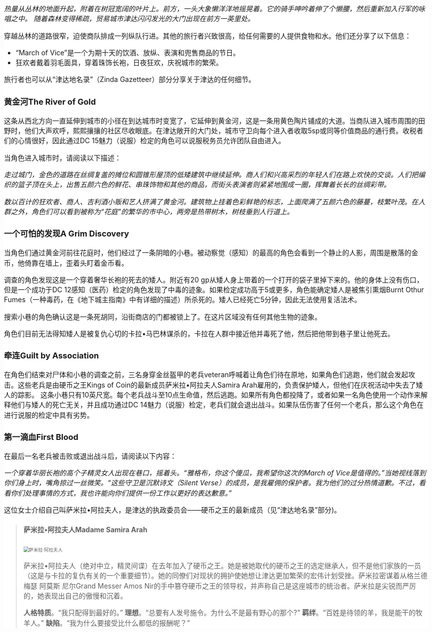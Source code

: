*热量从丛林的地面升起，附着在树冠宽阔的叶片上。前方，一头大象懒洋洋地摇晃着。它的骑手呻吟着伸了个懒腰，然后重新加入行军的咏唱之中。*
*随着森林变得稀疏，贸易城市津达闪闪发光的大门出现在前方一英里处。*

穿越丛林的道路很窄，迫使商队排成一列纵队行进。其他的旅行者兴致很高，给任何需要的人提供食物和水。他们还分享了以下信息：

- “March of Vice”是一个为期十天的饮酒、放纵、表演和兜售商品的节日。
- 狂欢者戴着羽毛面具，穿着珠饰长袍，日夜狂欢，庆祝城市的繁荣。

旅行者也可以从“津达地名录”（Zinda Gazetteer）部分分享关于津达的任何细节。

### 黄金河The River of Gold

这条从西北方向一直延伸到城市的小径在到达城市时变宽了，它延伸到黄金河，这是一条用黄色陶片铺成的大道。当商队进入城市周围的田野时，他们大声欢呼，熙熙攘攘的社区尽收眼底。在津达敞开的大门处，城市守卫向每个进入者收取5sp或同等价值商品的通行费。收税者们的心情很好，因此通过DC 15魅力（说服）检定的角色可以说服税务员允许团队自由进入。

当角色进入城市时，请阅读以下描述：

*走过城门，金色的道路在丝绸复盖的摊位和圆锥形屋顶的低矮建筑中继续延伸。商人们和兴高采烈的年轻人们在路上欢快的交谈。人们把编织的篮子顶在头上，出售五颜六色的鲜花、串珠饰物和其他的商品，而街头表演者则紧紧地围成一圈，挥舞着长长的丝绸彩带。*

*数以百计的狂欢者、商人、吉利酒小贩和艺人挤满了黄金河。建筑物上挂着色彩鲜艳的标志，上面爬满了五颜六色的藤蔓，枝繁叶茂。在人群之外，角色们可以看到被称为“花庭”的繁华的市中心，两旁是热带树木，树枝垂到人行道上。*

### 一个可怕的发现A Grim Discovery

当角色们通过黄金河前往花庭时，他们经过了一条阴暗的小巷。被动察觉（感知）的最高的角色会看到一个静止的人影，周围是散落的金币，他倚靠在墙上，歪着头盯着金币看。

调查的角色发现这是一个穿着奢华长袍的死去的矮人。附近有20 gp从矮人身上带着的一个打开的袋子里掉下来的。他的身体上没有伤口，但是一个成功于DC 12感知（医药）检定的角色发现了中毒的迹象。如果检定成功高于5或更多，角色能确定矮人是被焦引熏烟Burnt Othur Fumes（一种毒药，在《地下城主指南》中有详细的描述）所杀死的。矮人已经死亡5分钟，因此无法使用复活法术。

搜索小巷的角色确认这是一条死胡同，沿街商店的门都被锁上了。在这片区域没有任何其他生物的迹象。

角色们目前无法得知矮人是被复仇心切的卡拉•马巴林谋杀的，卡拉在人群中接近他并毒死了他，然后把他带到巷子里让他死去。

### 牵连Guilt by Association

在角色们结束对尸体和小巷的调查之前，三名身穿金丝盔甲的老兵veteran呼喊着让角色们待在原地，如果角色们逃跑，他们就会发起攻击。这些老兵是由硬币之王Kings of Coin的最新成员萨米拉•阿拉夫人Samira Arah雇用的，负责保护矮人，但他们在庆祝活动中失去了矮人的踪影。
这条小巷只有10英尺宽。每个老兵战斗至10点生命值，然后逃跑。如果所有角色都投降了，或者如果一名角色使用一个动作来解释他们与矮人的死亡无关，并且成功通过DC 14魅力（说服）检定，老兵们就会退出战斗。如果队伍伤害了任何一个老兵，那么这个角色在进行说服的检定中具有劣势。

### 第一滴血First Blood

在最后一名老兵被击败或退出战斗后，请阅读以下内容：

*一个穿着华丽长袍的高个子精灵女人出现在巷口，摇着头。“雅格布，你这个傻瓜，我希望你这次的March of Vice是值得的。”当她视线落到你们身上时，嘴角掠过一丝微笑。“这些守卫是沉默诗文（Silent Verse）的成员，是我雇佣的保护者。我为他们的过分热情道歉。不过，看看你们处理事情的方式，我也许能向你们提供一份工作以更好的表达歉意。”*

这位女士介绍自己叫萨米拉•阿拉夫人，是津达的执政委员会——硬币之王的最新成员（见“津达地名录”部分)。

> #### 萨米拉•阿拉夫人Madame Samira Arah
>
> <img src="http://5enew.kagangtuya.top/img/adventure/JttRC/042-05-002.madame-samira-arah.webp" alt="萨米拉·阿拉夫人" style="zoom: 67%;" />
>
> 萨米拉•阿拉夫人（绝对中立，精灵间谍）在去年加入了硬币之王。她是被她取代的硬币之王的选定继承人，但不是他们家族的一员（这是与卡拉的复仇有关的一个重要细节）。她的同僚们对现状的拥护使她想让津达更加繁荣的宏伟计划受挫。萨米拉密谋着从格兰德 梅瑟 阿莫斯 尼尔Grand Messer Amos Nir的手中篡夺硬币之王的领导权，并声称自己是这座城市的统治者。萨米拉是尖锐而严厉的，她表现出自己的傲慢和沉着。
>
> **人格特质**。“我只配得到最好的。”
> **理想**。“总要有人发号施令。为什么不是最有野心的那个?”
> **羁绊**。“百姓是待领的羊，我是能干的牧羊人。”
> **缺陷**。“我为什么要接受比什么都低的报酬呢？”
